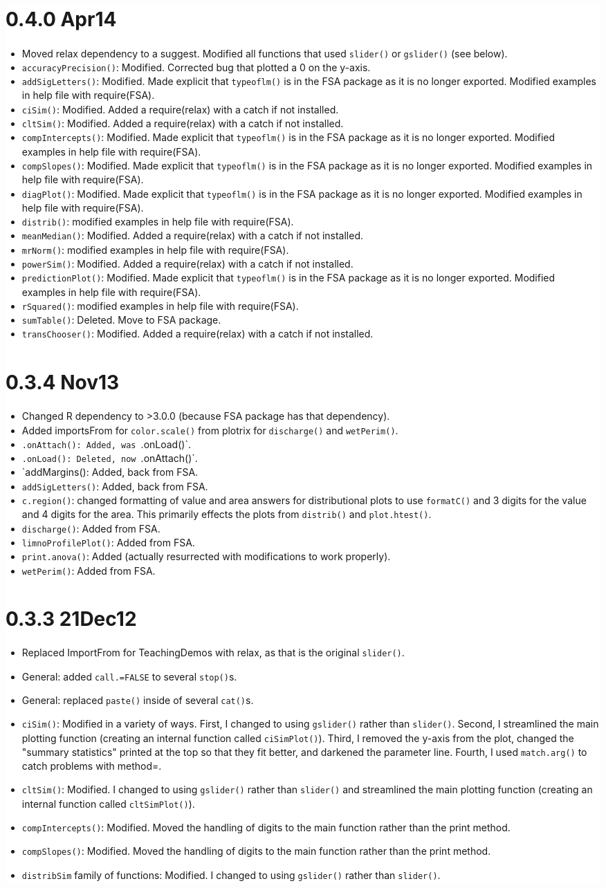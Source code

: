 
# 0.4.0 Apr14
* Moved relax dependency to a suggest. Modified all functions that used `slider()` or `gslider()` (see below).
* `accuracyPrecision()`:  Modified. Corrected bug that plotted a 0 on the y-axis.
* `addSigLetters()`: Modified. Made explicit that `typeoflm()` is in the FSA package as it is no longer exported. Modified examples in help file with require(FSA).
* `ciSim()`: Modified. Added a require(relax) with a catch if not installed.
* `cltSim()`: Modified. Added a require(relax) with a catch if not installed.
* `compIntercepts()`: Modified. Made explicit that `typeoflm()` is in the FSA package as it is no longer exported. Modified examples in help file with require(FSA).
* `compSlopes()`: Modified. Made explicit that `typeoflm()` is in the FSA package as it is no longer exported. Modified examples in help file with require(FSA).
* `diagPlot()`: Modified. Made explicit that `typeoflm()` is in the FSA package as it is no longer exported. Modified examples in help file with require(FSA).
* `distrib()`: modified examples in help file with require(FSA).
* `meanMedian()`: Modified. Added a require(relax) with a catch if not installed.
* `mrNorm()`: modified examples in help file with require(FSA).
* `powerSim()`: Modified. Added a require(relax) with a catch if not installed.
* `predictionPlot()`: Modified. Made explicit that `typeoflm()` is in the FSA package as it is no longer exported. Modified examples in help file with require(FSA).
* `rSquared()`: modified examples in help file with require(FSA).
* `sumTable()`: Deleted. Move to FSA package.
* `transChooser()`: Modified. Added a require(relax) with a catch if not installed.


# 0.3.4 Nov13
* Changed R dependency to >3.0.0 (because FSA package has that dependency).
* Added importsFrom for `color.scale()` from plotrix for `discharge()` and `wetPerim()`.
* `.onAttach(): Added, was `.onLoad()`.
* `.onLoad(): Deleted, now `.onAttach()`.
* `addMargins(): Added, back from FSA.
* `addSigLetters()`: Added, back from FSA.
* `c.region()`: changed formatting of value and area answers for distributional plots to use `formatC()` and 3 digits for the value and 4 digits for the area. This primarily effects the plots from `distrib()` and `plot.htest()`.
* `discharge()`: Added from FSA.
* `limnoProfilePlot()`: Added from FSA.
* `print.anova()`: Added (actually resurrected with modifications to work properly).
* `wetPerim()`: Added from FSA.


# 0.3.3 21Dec12

* Replaced ImportFrom for TeachingDemos with relax, as that is the original `slider()`.
* General: added `call.=FALSE` to several `stop()`s.
* General: replaced `paste()` inside of several `cat()`s.

* `ciSim()`: Modified in a variety of ways. First, I changed to using `gslider()` rather than `slider()`. Second, I streamlined the main plotting function (creating an internal function called `ciSimPlot()`). Third, I removed the y-axis from the plot, changed the "summary statistics" printed at the top so that they fit better, and darkened the parameter line. Fourth, I used `match.arg()` to catch problems with method=.
* `cltSim()`: Modified. I changed to using `gslider()` rather than `slider()` and streamlined the main plotting function (creating an internal function called `cltSimPlot()`).
* `compIntercepts()`: Modified. Moved the handling of digits to the main function rather than the print method.
* `compSlopes()`: Modified. Moved the handling of digits to the main function rather than the print method.
* `distribSim` family of functions:  Modified. I changed to using `gslider()` rather than `slider()`.